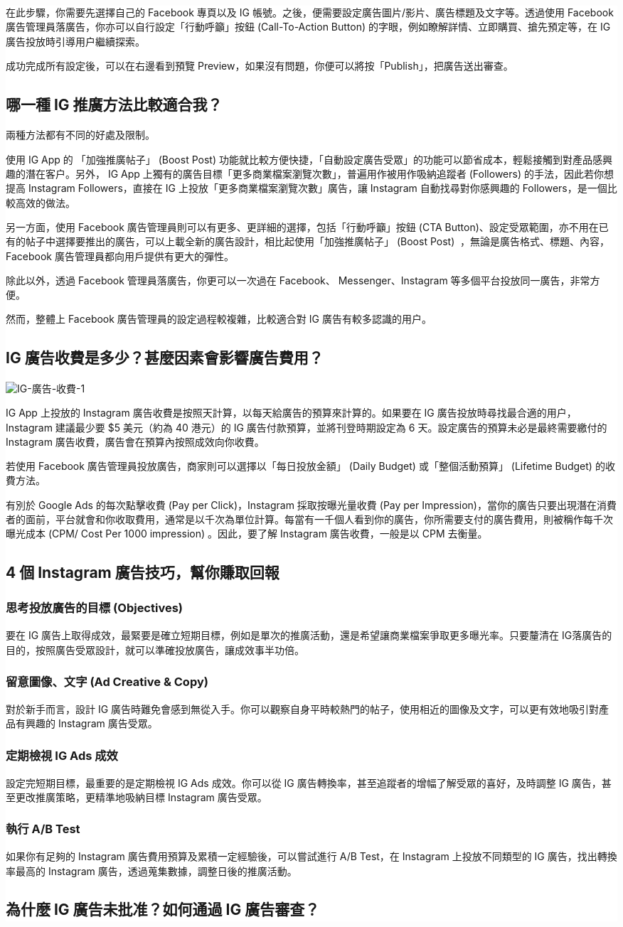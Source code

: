 在此步驟，你需要先選擇自己的 Facebook 專頁以及 IG 帳號。之後，便需要設定廣告圖片/影片、廣告標題及文字等。透過使用 Facebook 廣告管理員落廣告，你亦可以自行設定「行動呼籲」按鈕 (Call-To-Action Button) 的字眼，例如瞭解詳情、立即購買、搶先預定等，在 IG 廣告投放時引導用户繼續探索。

成功完成所有設定後，可以在右邊看到預覽 Preview，如果沒有問題，你便可以將按「Publish」，把廣告送出審查。

## 哪一種 IG 推廣方法比較適合我？

兩種方法都有不同的好處及限制。

使用 IG App 的 「加強推廣帖子」 (Boost Post) 功能就比較方便快捷，「自動設定廣告受眾」的功能可以節省成本，輕鬆接觸到對產品感興趣的潛在客户。另外， IG App 上獨有的廣告目標「更多商業檔案瀏覽次數」，普遍用作被用作吸納追蹤者 (Followers) 的手法，因此若你想提高 Instagram Followers，直接在 IG 上投放「更多商業檔案瀏覽次數」廣告，讓 Instagram 自動找尋對你感興趣的 Followers，是一個比較高效的做法。

另一方面，使用 Facebook 廣告管理員則可以有更多、更詳細的選擇，包括「行動呼籲」按鈕 (CTA Button)、設定受眾範圍，亦不用在已有的帖子中選擇要推出的廣告，可以上載全新的廣告設計，相比起使用「加強推廣帖子」 (Boost Post)  ，無論是廣告格式、標題、內容，Facebook 廣告管理員都向用戶提供有更大的彈性。

除此以外，透過 Facebook 管理員落廣告，你更可以一次過在 Facebook、 Messenger、Instagram 等多個平台投放同一廣告，非常方便。

然而，整體上 Facebook 廣告管理員的設定過程較複雜，比較適合對 IG 廣告有較多認識的用户。

## IG 廣告收費是多少？甚麼因素會影響廣告費用？

![IG-廣告-收費-1](https://cdn.prod.website-files.com/6369b19afb26923ac231f41b/65e9d4a72e281a3121b89b05_18-min.png)

IG App 上投放的 Instagram 廣告收費是按照天計算，以每天給廣告的預算來計算的。如果要在 IG 廣告投放時尋找最合適的用户，Instagram 建議最少要 $5 美元（約為 40 港元）的 IG 廣告付款預算，並將刊登時期設定為 6 天。設定廣告的預算未必是最終需要繳付的 Instagram 廣告收費，廣告會在預算內按照成效向你收費。

若使用 Facebook 廣告管理員投放廣告，商家則可以選擇以「每日投放金額」 (Daily Budget) 或「整個活動預算」 (Lifetime Budget) 的收費方法。

有別於 Google Ads 的每次點擊收費 (Pay per Click)，Instagram 採取按曝光量收費 (Pay per Impression)，當你的廣告只要出現潛在消費者的面前，平台就會和你收取費用，通常是以千次為單位計算。每當有一千個人看到你的廣告，你所需要支付的廣告費用，則被稱作每千次曝光成本 (CPM/ Cost Per 1000 impression) 。因此，要了解 Instagram 廣告收費，一般是以 CPM 去衡量。

## 4 個 Instagram 廣告技巧，幫你賺取回報

### 思考投放廣告的目標 (Objectives)

要在 IG 廣告上取得成效，最緊要是確立短期目標，例如是單次的推廣活動，還是希望讓商業檔案爭取更多曝光率。只要釐清在 IG落廣告的目的，按照廣告受眾設計，就可以準確投放廣告，讓成效事半功倍。

### 留意圖像、文字 (Ad Creative & Copy)

對於新手而言，設計 IG 廣告時難免會感到無從入手。你可以觀察自身平時較熱門的帖子，使用相近的圖像及文字，可以更有效地吸引對產品有興趣的 Instagram 廣告受眾。

### 定期檢視 IG Ads 成效

設定完短期目標，最重要的是定期檢視 IG Ads 成效。你可以從 IG 廣告轉換率，甚至追蹤者的增幅了解受眾的喜好，及時調整 IG 廣告，甚至更改推廣策略，更精準地吸納目標 Instagram 廣告受眾。

### 執行 A/B Test

如果你有足夠的 Instagram 廣告費用預算及累積一定經驗後，可以嘗試進行 A/B Test，在 Instagram 上投放不同類型的 IG 廣告，找出轉換率最高的 Instagram 廣告，透過蒐集數據，調整日後的推廣活動。

## 為什麼 IG 廣告未批准？如何通過 IG 廣告審查？
